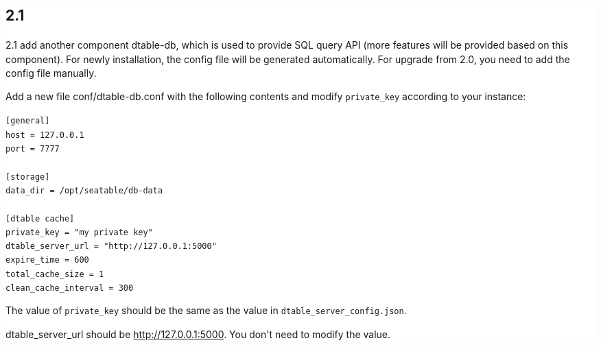 ## 2.1

2.1 add another component dtable-db, which is used to provide SQL query API (more features will be provided based on this component). For newly installation, the config file will be generated automatically. For upgrade from 2.0, you need to add the config file manually.

Add a new file conf/dtable-db.conf with the following contents and modify `private_key` according to your instance:

```
[general]
host = 127.0.0.1
port = 7777

[storage]
data_dir = /opt/seatable/db-data

[dtable cache]
private_key = "my private key"
dtable_server_url = "http://127.0.0.1:5000"
expire_time = 600
total_cache_size = 1
clean_cache_interval = 300

```

The value of `private_key` should be the same as the value in `dtable_server_config.json`.

dtable_server_url should be http://127.0.0.1:5000. You don't need to modify the value.
